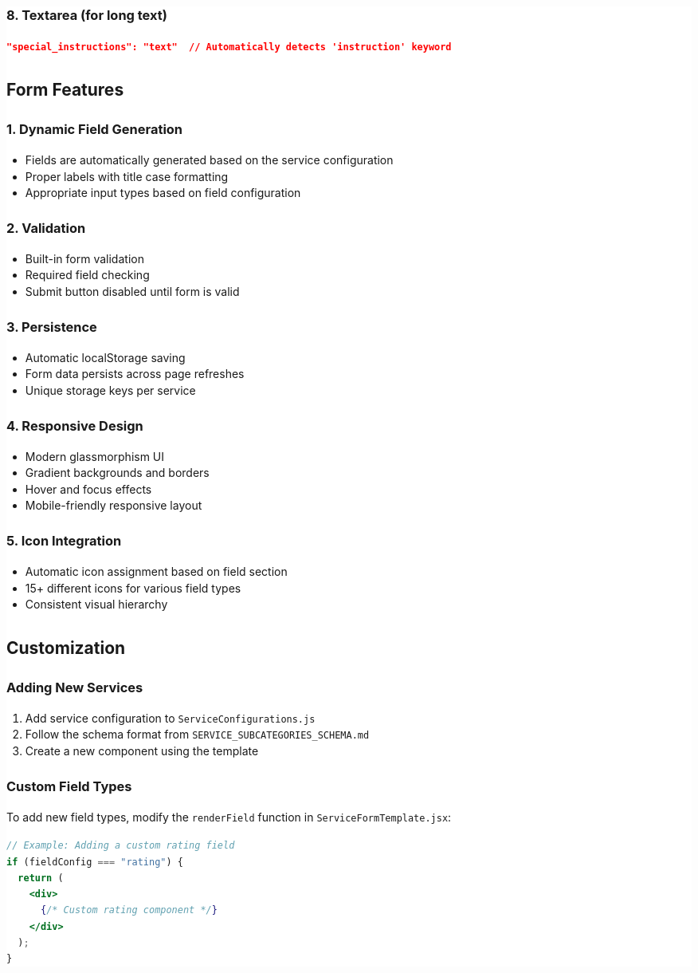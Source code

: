 ### 8. Textarea (for long text)
```json
"special_instructions": "text"  // Automatically detects 'instruction' keyword
```

## Form Features

### 1. **Dynamic Field Generation**
- Fields are automatically generated based on the service configuration
- Proper labels with title case formatting
- Appropriate input types based on field configuration

### 2. **Validation**
- Built-in form validation
- Required field checking
- Submit button disabled until form is valid

### 3. **Persistence**
- Automatic localStorage saving
- Form data persists across page refreshes
- Unique storage keys per service

### 4. **Responsive Design**
- Modern glassmorphism UI
- Gradient backgrounds and borders
- Hover and focus effects
- Mobile-friendly responsive layout

### 5. **Icon Integration**
- Automatic icon assignment based on field section
- 15+ different icons for various field types
- Consistent visual hierarchy

## Customization

### Adding New Services
1. Add service configuration to `ServiceConfigurations.js`
2. Follow the schema format from `SERVICE_SUBCATEGORIES_SCHEMA.md`
3. Create a new component using the template

### Custom Field Types
To add new field types, modify the `renderField` function in `ServiceFormTemplate.jsx`:

```jsx
// Example: Adding a custom rating field
if (fieldConfig === "rating") {
  return (
    <div>
      {/* Custom rating component */}
    </div>
  );
}
```
